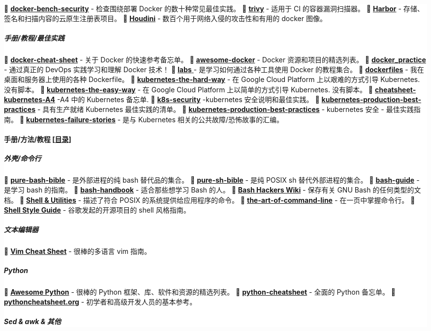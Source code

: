  🔸 [**docker-bench-security**](https://github.com/docker/docker-bench-security) - 检查围绕部署 Docker 的数十种常见最佳实践。
 🔸 [**trivy**](https://github.com/aquasecurity/trivy) - 适用于 CI 的容器漏洞扫描器。
 🔸 [**Harbor**](https://goharbor.io/) - 存储、签名和扫描内容的云原生注册表项目。
 🔸 [**Houdini**](https://houdini.secsi.io/) - 数百个用于网络入侵的攻击性和有用的 docker 图像。

##### 手册/教程/最佳实践

 🔸 [**docker-cheat-sheet**](https://github.com/wsargent/docker-cheat-sheet) - 关于 Docker 的快速参考备忘单。
 🔸 [**awesome-docker**](https://github.com/veggiemonk/awesome-docker) - Docker 资源和项目的精选列表。
 🔸 [**docker_practice**](https://github.com/yeasy/docker_practice) - 通过真正的 DevOps 实践学习和理解 Docker 技术！
 🔸 [**labs** ](https://github.com/docker/labs)- 是学习如何通过各种工具使用 Docker 的教程集合。
 🔸 [**dockerfiles**](https://github.com/jessfraz/dockerfiles) - 我在桌面和服务器上使用的各种 Dockerfile。
 🔸 [**kubernetes-the-hard-way**](https://github.com/kelseyhightower/kubernetes-the-hard-way) - 在 Google Cloud Platform 上以艰难的方式引导 Kubernetes. 没有脚本。
 🔸 [**kubernetes-the-easy-way**](https://github.com/jamesward/kubernetes-the-easy-way) - 在 Google Cloud Platform 上以简单的方式引导 Kubernetes. 没有脚本。
 🔸 [**cheatsheet-kubernetes-A4**](https://github.com/dennyzhang/cheatsheet-kubernetes-A4) -A4 中的 Kubernetes 备忘单.
 🔸 [**k8s-security**](https://github.com/kabachook/k8s-security) -kubernetes 安全说明和最佳实践。
 🔸 [**kubernetes-production-best-practices**](https://learnk8s.io/production-best-practices/) - 具有生产就绪 Kubernetes 最佳实践的清单。
 🔸 [**kubernetes-production-best-practices**](https://github.com/freach/kubernetes-security-best-practice) - kubernetes 安全 - 最佳实践指南。
 🔸 [**kubernetes-failure-stories**](https://github.com/hjacobs/kubernetes-failure-stories) - 是与 Kubernetes 相关的公共故障/恐怖故事的汇编。

#### 手册/方法/教程  [[目录\]](https://github.com/trimstray/the-book-of-secret-knowledge#anger-table-of-contents)

##### 外壳/命令行

 🔸 [**pure-bash-bible**](https://github.com/dylanaraps/pure-bash-bible) - 是外部进程的纯 bash 替代品的集合。
 🔸 [**pure-sh-bible**](https://github.com/dylanaraps/pure-sh-bible) - 是纯 POSIX sh 替代外部进程的集合。
 🔸 [**bash-guide**](https://github.com/Idnan/bash-guide) - 是学习 bash 的指南。
 🔸 [**bash-handbook**](https://github.com/denysdovhan/bash-handbook) - 适合那些想学习 Bash 的人。
 🔸 [**Bash Hackers Wiki**](https://wiki.bash-hackers.org/start) - 保存有关 GNU Bash 的任何类型的文档。
 🔸 [**Shell & Utilities**](http://pubs.opengroup.org/onlinepubs/9699919799/utilities/contents.html) - 描述了符合 POSIX 的系统提供给应用程序的命令。
 🔸 [**the-art-of-command-line**](https://github.com/jlevy/the-art-of-command-line) - 在一页中掌握命令行。
 🔸 [**Shell Style Guide**](https://google.github.io/styleguide/shellguide.html) - 谷歌发起的开源项目的 shell 风格指南。

##### 文本编辑器

 🔸 [**Vim Cheat Sheet**](https://vim.rtorr.com/) - 很棒的多语言 vim 指南。

##### Python

 🔸 [**Awesome Python**](https://awesome-python.com/) - 很棒的 Python 框架、库、软件和资源的精选列表。
 🔸 [**python-cheatsheet**](https://github.com/gto76/python-cheatsheet) - 全面的 Python 备忘单。
 🔸 [**pythoncheatsheet.org**](https://www.pythoncheatsheet.org/) - 初学者和高级开发人员的基本参考。

##### Sed & awk & 其他

